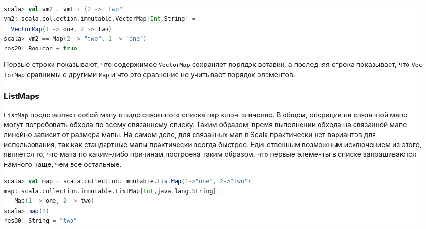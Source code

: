 ```scala
scala> val vm2 = vm1 + (2 -> "two")
vm2: scala.collection.immutable.VectorMap[Int,String] =
  VectorMap(1 -> one, 2 -> two)
scala> vm2 == Map(2 -> "two", 1 -> "one")
res29: Boolean = true
```

Первые строки показывают, что содержимое `VectorMap` сохраняет порядок вставки, а последняя строка показывает, что `VectorMap` сравнимы с другими `Map` и что это сравнение не учитывает порядок элементов.
### ListMaps
`ListMap` представляет собой мапу в виде связанного списка пар ключ-значение. В общем, операции на связанной мапе могут потребовать обхода по всему связанному списку. Таким образом, время выполнении обхода на связанной мапе линейно зависит от размера мапы. На самом деле, для связанных мап в Scala практически нет вариантов для использования, так как стандартные мапы практически всегда быстрее. Единственным возможным исключением из этого, является то, что мапа по каким-либо причинам построена таким образом, что первые элементы в списке запрашиваются намного чаще, чем все остальные.
```scala
scala> val map = scala.collection.immutable.ListMap(1->"one", 2->"two")
map: scala.collection.immutable.ListMap[Int,java.lang.String] =
   Map(1 -> one, 2 -> two)
scala> map(2)
res30: String = "two"
```